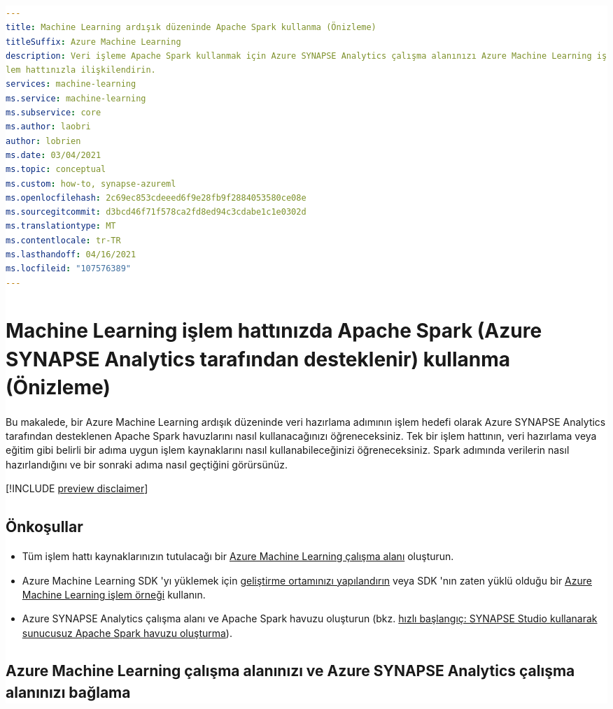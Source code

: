 ```yaml
---
title: Machine Learning ardışık düzeninde Apache Spark kullanma (Önizleme)
titleSuffix: Azure Machine Learning
description: Veri işleme Apache Spark kullanmak için Azure SYNAPSE Analytics çalışma alanınızı Azure Machine Learning işlem hattınızla ilişkilendirin.
services: machine-learning
ms.service: machine-learning
ms.subservice: core
ms.author: laobri
author: lobrien
ms.date: 03/04/2021
ms.topic: conceptual
ms.custom: how-to, synapse-azureml
ms.openlocfilehash: 2c69ec853cdeeed6f9e28fb9f2884053580ce08e
ms.sourcegitcommit: d3bcd46f71f578ca2fd8ed94c3cdabe1c1e0302d
ms.translationtype: MT
ms.contentlocale: tr-TR
ms.lasthandoff: 04/16/2021
ms.locfileid: "107576389"
---
```

# <a name="how-to-use-apache-spark-powered-by-azure-synapse-analytics-in-your-machine-learning-pipeline-preview"></a>Machine Learning işlem hattınızda Apache Spark (Azure SYNAPSE Analytics tarafından desteklenir) kullanma (Önizleme)

Bu makalede, bir Azure Machine Learning ardışık düzeninde veri hazırlama adımının işlem hedefi olarak Azure SYNAPSE Analytics tarafından desteklenen Apache Spark havuzlarını nasıl kullanacağınızı öğreneceksiniz. Tek bir işlem hattının, veri hazırlama veya eğitim gibi belirli bir adıma uygun işlem kaynaklarını nasıl kullanabileceğinizi öğreneceksiniz. Spark adımında verilerin nasıl hazırlandığını ve bir sonraki adıma nasıl geçtiğini görürsünüz. 

[!INCLUDE [preview disclaimer](../../includes/machine-learning-preview-generic-disclaimer.md)]

## <a name="prerequisites"></a>Önkoşullar

* Tüm işlem hattı kaynaklarınızın tutulacağı bir [Azure Machine Learning çalışma alanı](how-to-manage-workspace.md) oluşturun.

* Azure Machine Learning SDK 'yı yüklemek için [geliştirme ortamınızı yapılandırın](how-to-configure-environment.md) veya SDK 'nın zaten yüklü olduğu bir [Azure Machine Learning işlem örneği](concept-compute-instance.md) kullanın.

* Azure SYNAPSE Analytics çalışma alanı ve Apache Spark havuzu oluşturun (bkz. [hızlı başlangıç: SYNAPSE Studio kullanarak sunucusuz Apache Spark havuzu oluşturma](../synapse-analytics/quickstart-create-apache-spark-pool-studio.md)). 

## <a name="link-your-azure-machine-learning-workspace-and-azure-synapse-analytics-workspace"></a>Azure Machine Learning çalışma alanınızı ve Azure SYNAPSE Analytics çalışma alanınızı bağlama 
